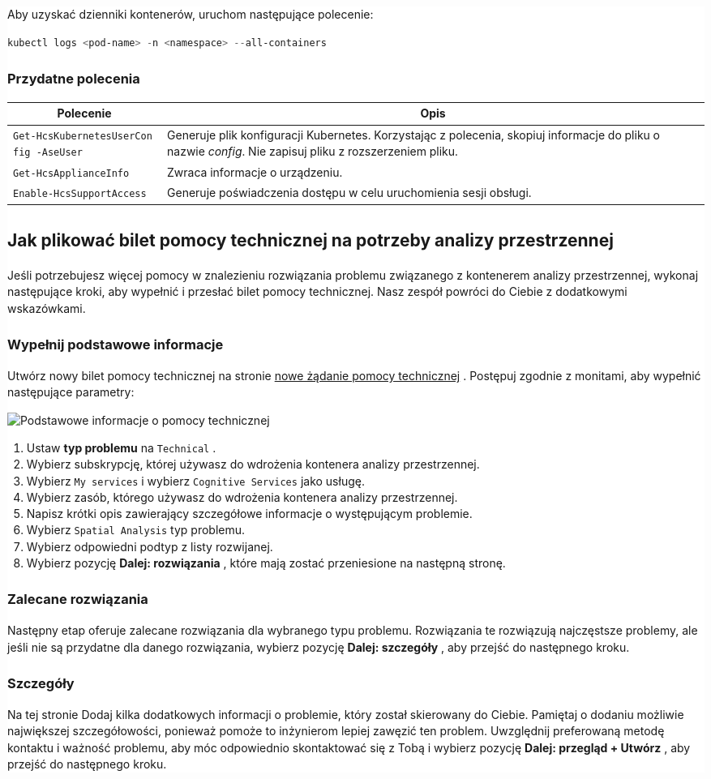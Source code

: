 Aby uzyskać dzienniki kontenerów, uruchom następujące polecenie:

```powershell
kubectl logs <pod-name> -n <namespace> --all-containers
```

### <a name="useful-commands"></a>Przydatne polecenia

|Polecenie  |Opis  |
|---------|---------|
|`Get-HcsKubernetesUserConfig -AseUser`     | Generuje plik konfiguracji Kubernetes. Korzystając z polecenia, skopiuj informacje do pliku o nazwie *config*. Nie zapisuj pliku z rozszerzeniem pliku.        |
| `Get-HcsApplianceInfo` | Zwraca informacje o urządzeniu. |
| `Enable-HcsSupportAccess` | Generuje poświadczenia dostępu w celu uruchomienia sesji obsługi. |


## <a name="how-to-file-a-support-ticket-for-spatial-analysis"></a>Jak plikować bilet pomocy technicznej na potrzeby analizy przestrzennej 

Jeśli potrzebujesz więcej pomocy w znalezieniu rozwiązania problemu związanego z kontenerem analizy przestrzennej, wykonaj następujące kroki, aby wypełnić i przesłać bilet pomocy technicznej. Nasz zespół powróci do Ciebie z dodatkowymi wskazówkami. 

### <a name="fill-out-the-basics"></a>Wypełnij podstawowe informacje 
Utwórz nowy bilet pomocy technicznej na stronie [nowe żądanie pomocy technicznej](https://ms.portal.azure.com/#blade/Microsoft_Azure_Support/HelpAndSupportBlade/newsupportrequest) . Postępuj zgodnie z monitami, aby wypełnić następujące parametry:

![Podstawowe informacje o pomocy technicznej](./media/support-ticket-page-1-final.png)

1. Ustaw **typ problemu** na `Technical` .
2. Wybierz subskrypcję, której używasz do wdrożenia kontenera analizy przestrzennej.
3. Wybierz `My services` i wybierz `Cognitive Services` jako usługę.
4. Wybierz zasób, którego używasz do wdrożenia kontenera analizy przestrzennej.
5. Napisz krótki opis zawierający szczegółowe informacje o występującym problemie. 
6. Wybierz `Spatial Analysis` typ problemu.
7. Wybierz odpowiedni podtyp z listy rozwijanej.
8. Wybierz pozycję **Dalej: rozwiązania** , które mają zostać przeniesione na następną stronę.

### <a name="recommended-solutions"></a>Zalecane rozwiązania
Następny etap oferuje zalecane rozwiązania dla wybranego typu problemu. Rozwiązania te rozwiązują najczęstsze problemy, ale jeśli nie są przydatne dla danego rozwiązania, wybierz pozycję **Dalej: szczegóły** , aby przejść do następnego kroku.

### <a name="details"></a>Szczegóły
Na tej stronie Dodaj kilka dodatkowych informacji o problemie, który został skierowany do Ciebie. Pamiętaj o dodaniu możliwie największej szczegółowości, ponieważ pomoże to inżynierom lepiej zawęzić ten problem. Uwzględnij preferowaną metodę kontaktu i ważność problemu, aby móc odpowiednio skontaktować się z Tobą i wybierz pozycję **Dalej: przegląd + Utwórz** , aby przejść do następnego kroku. 
